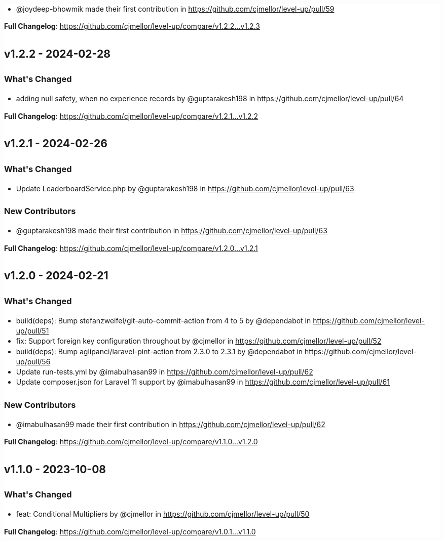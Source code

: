 * @joydeep-bhowmik made their first contribution in https://github.com/cjmellor/level-up/pull/59

**Full Changelog**: https://github.com/cjmellor/level-up/compare/v1.2.2...v1.2.3

## v1.2.2 - 2024-02-28

### What's Changed

* adding null safety, when no experience records by @guptarakesh198 in https://github.com/cjmellor/level-up/pull/64

**Full Changelog**: https://github.com/cjmellor/level-up/compare/v1.2.1...v1.2.2

## v1.2.1 - 2024-02-26

### What's Changed

* Update LeaderboardService.php by @guptarakesh198 in https://github.com/cjmellor/level-up/pull/63

### New Contributors

* @guptarakesh198 made their first contribution in https://github.com/cjmellor/level-up/pull/63

**Full Changelog**: https://github.com/cjmellor/level-up/compare/v1.2.0...v1.2.1

## v1.2.0 - 2024-02-21

### What's Changed

* build(deps): Bump stefanzweifel/git-auto-commit-action from 4 to 5 by @dependabot in https://github.com/cjmellor/level-up/pull/51
* fix: Support foreign key configuration throughout by @cjmellor in https://github.com/cjmellor/level-up/pull/52
* build(deps): Bump aglipanci/laravel-pint-action from 2.3.0 to 2.3.1 by @dependabot in https://github.com/cjmellor/level-up/pull/56
* Update run-tests.yml by @imabulhasan99 in https://github.com/cjmellor/level-up/pull/62
* Update composer.json for Laravel 11 support by @imabulhasan99 in https://github.com/cjmellor/level-up/pull/61

### New Contributors

* @imabulhasan99 made their first contribution in https://github.com/cjmellor/level-up/pull/62

**Full Changelog**: https://github.com/cjmellor/level-up/compare/v1.1.0...v1.2.0

## v1.1.0 - 2023-10-08

### What's Changed

- feat: Conditional Multipliers by @cjmellor in https://github.com/cjmellor/level-up/pull/50

**Full Changelog**: https://github.com/cjmellor/level-up/compare/v1.0.1...v1.1.0
